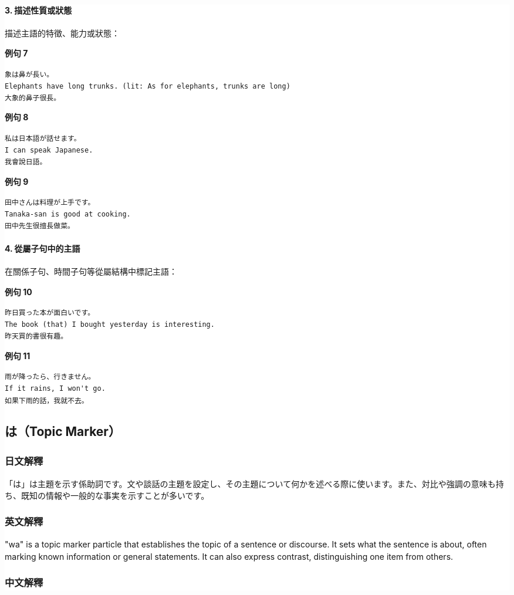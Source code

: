 #### 3. 描述性質或狀態

描述主語的特徵、能力或狀態：

**例句 7**
```
象は鼻が長い。
Elephants have long trunks. (lit: As for elephants, trunks are long)
大象的鼻子很長。
```

**例句 8**
```
私は日本語が話せます。
I can speak Japanese.
我會說日語。
```

**例句 9**
```
田中さんは料理が上手です。
Tanaka-san is good at cooking.
田中先生很擅長做菜。
```

#### 4. 從屬子句中的主語

在關係子句、時間子句等從屬結構中標記主語：

**例句 10**
```
昨日買った本が面白いです。
The book (that) I bought yesterday is interesting.
昨天買的書很有趣。
```

**例句 11**
```
雨が降ったら、行きません。
If it rains, I won't go.
如果下雨的話，我就不去。
```

## は（Topic Marker）

### 日文解釋

「は」は主題を示す係助詞です。文や談話の主題を設定し、その主題について何かを述べる際に使います。また、対比や強調の意味も持ち、既知の情報や一般的な事実を示すことが多いです。

### 英文解釋

"wa" is a topic marker particle that establishes the topic of a sentence or discourse. It sets what the sentence is about, often marking known information or general statements. It can also express contrast, distinguishing one item from others.

### 中文解釋
